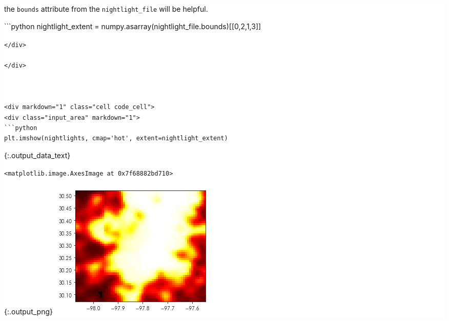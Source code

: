 the `bounds` attribute from the `nightlight_file` will be helpful. 



<div markdown="1" class="cell code_cell">
<div class="input_area" markdown="1">
```python
nightlight_extent = numpy.asarray(nightlight_file.bounds)[[0,2,1,3]]

```
</div>

</div>



<div markdown="1" class="cell code_cell">
<div class="input_area" markdown="1">
```python
plt.imshow(nightlights, cmap='hot', extent=nightlight_extent)

```
</div>

<div class="output_wrapper" markdown="1">
<div class="output_subarea" markdown="1">


{:.output_data_text}
```
<matplotlib.image.AxesImage at 0x7f68882bd710>
```


</div>
</div>
<div class="output_wrapper" markdown="1">
<div class="output_subarea" markdown="1">

{:.output_png}
![png](../images/deterministic/gds2-rasters-solutions_5_1.png)

</div>
</div>
</div>
